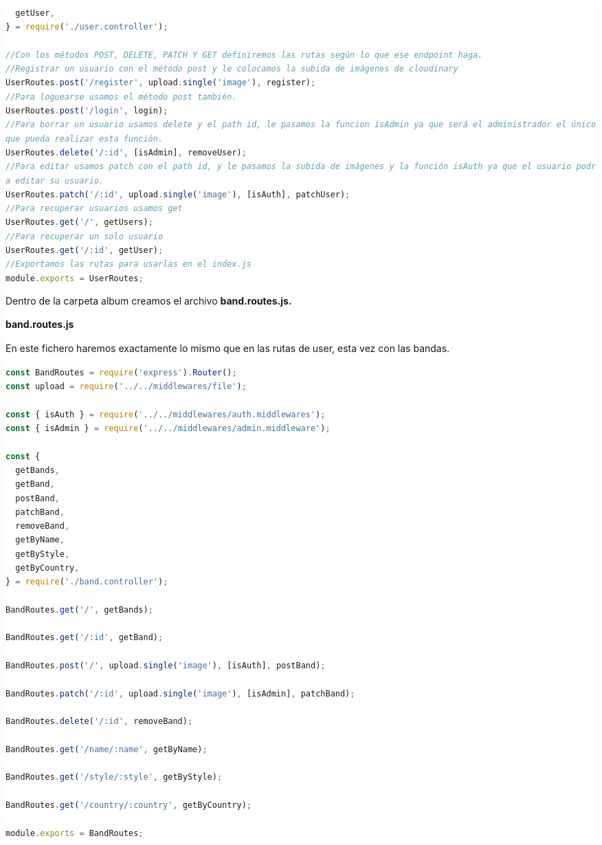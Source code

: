 ```jsx
  getUser,
} = require('./user.controller');

//Con los métodos POST, DELETE, PATCH Y GET definiremos las rutas según lo que ese endpoint haga.
//Registrar un usuario con el método post y le colocamos la subida de imágenes de cloudinary
UserRoutes.post('/register', upload.single('image'), register);
//Para loguearse usamos el método post también.
UserRoutes.post('/login', login);
//Para borrar un usuario usamos delete y el path id, le pasamos la funcion isAdmin ya que será el administrador el único que pueda realizar esta función.
UserRoutes.delete('/:id', [isAdmin], removeUser);
//Para editar usamos patch con el path id, y le pasamos la subida de imágenes y la función isAuth ya que el usuario podra editar su usuario.
UserRoutes.patch('/:id', upload.single('image'), [isAuth], patchUser);
//Para recuperar usuarios usamos get
UserRoutes.get('/', getUsers);
//Para recuperar un solo usuario
UserRoutes.get('/:id', getUser);
//Exportamos las rutas para usarlas en el index.js
module.exports = UserRoutes;
```

Dentro de la carpeta album creamos el archivo **band.routes.js.**

**band.routes.js**

En este fichero haremos exactamente lo mismo que en las rutas de user, esta vez con las bandas.

```jsx
const BandRoutes = require('express').Router();
const upload = require('../../middlewares/file');

const { isAuth } = require('../../middlewares/auth.middlewares');
const { isAdmin } = require('../../middlewares/admin.middleware');

const {
  getBands,
  getBand,
  postBand,
  patchBand,
  removeBand,
  getByName,
  getByStyle,
  getByCountry,
} = require('./band.controller');

BandRoutes.get('/', getBands);

BandRoutes.get('/:id', getBand);

BandRoutes.post('/', upload.single('image'), [isAuth], postBand);

BandRoutes.patch('/:id', upload.single('image'), [isAdmin], patchBand);

BandRoutes.delete('/:id', removeBand);

BandRoutes.get('/name/:name', getByName);

BandRoutes.get('/style/:style', getByStyle);

BandRoutes.get('/country/:country', getByCountry);

module.exports = BandRoutes;
```
